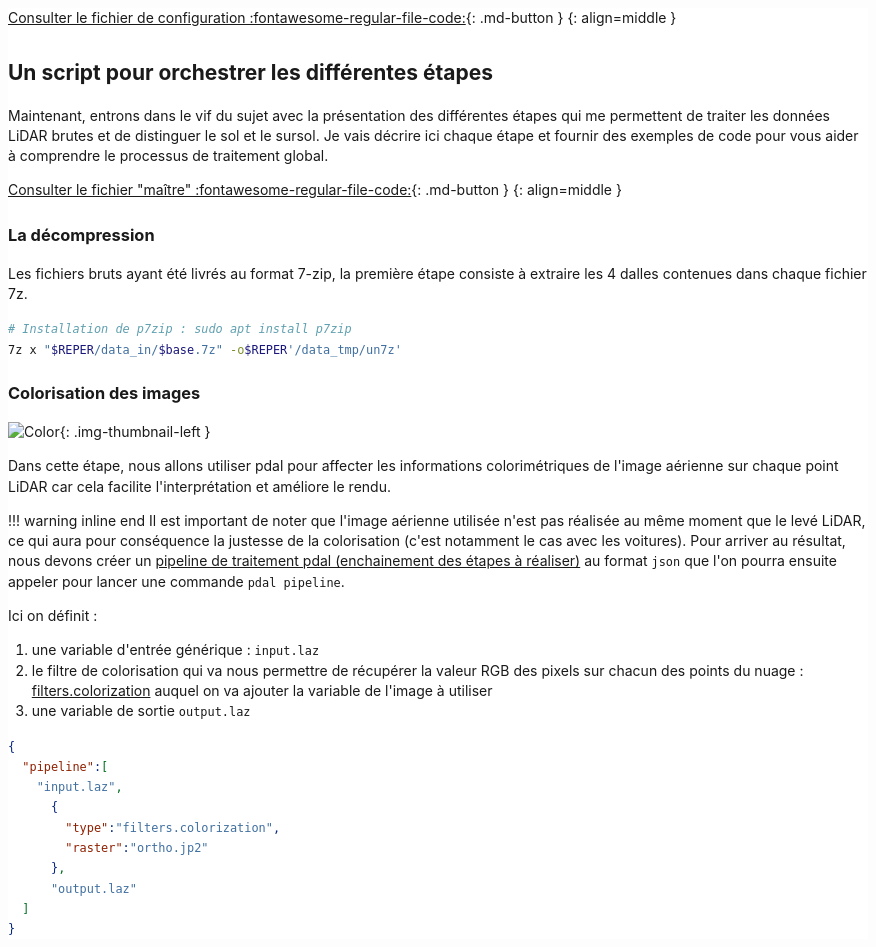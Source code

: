 [Consulter le fichier de configuration :fontawesome-regular-file-code:](https://github.com/igeofr/lidarhd_pdal/blob/main/config.env){: .md-button }
{: align=middle }

## Un script pour orchestrer les différentes étapes

Maintenant, entrons dans le vif du sujet avec la présentation des différentes étapes qui me permettent de traiter les données LiDAR brutes et de distinguer le sol et le sursol. Je vais décrire ici chaque étape et fournir des exemples de code pour vous aider à comprendre le processus de traitement global.

[Consulter le fichier "maître" :fontawesome-regular-file-code:](https://github.com/igeofr/lidarhd_pdal/blob/main/LIDAR.sh){: .md-button }
{: align=middle }

### La décompression

Les fichiers bruts ayant été livrés au format 7-zip, la première étape consiste à extraire les 4 dalles contenues dans chaque fichier 7z.

```bash title="Décompression"
# Installation de p7zip : sudo apt install p7zip
7z x "$REPER/data_in/$base.7z" -o$REPER'/data_tmp/un7z'
```

### Colorisation des images

![Color](https://cdn.geotribu.fr/img/logos-icones/divers/color_wheel.png "Color"){: .img-thumbnail-left }

Dans cette étape, nous allons utiliser pdal pour affecter les informations colorimétriques de l'image aérienne sur chaque point LiDAR car cela facilite l'interprétation et améliore le rendu.

!!! warning inline end
    Il est important de noter que l'image aérienne utilisée n'est pas réalisée au même moment que le levé LiDAR, ce qui aura pour conséquence la justesse de la colorisation (c'est notamment le cas avec les voitures).
Pour arriver au résultat, nous devons créer un [pipeline de traitement pdal (enchainement des étapes à réaliser)](https://pdal.io/en/latest/pipeline.html) au format `json` que l'on pourra ensuite appeler pour lancer une commande `pdal pipeline`.

Ici on définit :

1. une variable d'entrée générique : `input.laz`
2. le filtre de colorisation qui va nous permettre de récupérer la valeur RGB des pixels sur chacun des points du nuage : [filters.colorization](https://pdal.io/en/latest/stages/filters.colorization.html) auquel on va ajouter la variable de l'image à utiliser
3. une variable de sortie `output.laz`

```json title="Pipeline de colorisation" linenums="1"
{
  "pipeline":[
    "input.laz",
      {
        "type":"filters.colorization",
        "raster":"ortho.jp2"
      },
      "output.laz"
  ]
}
```
